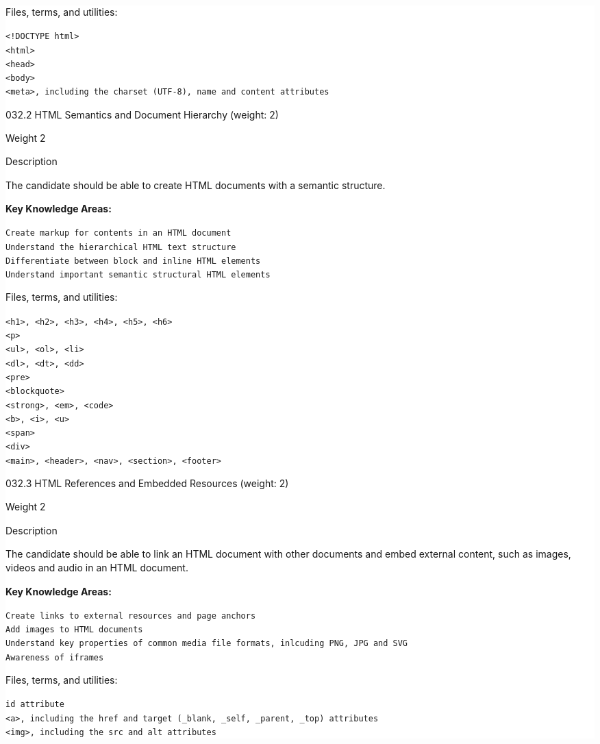 Files, terms, and utilities:

    <!DOCTYPE html>
    <html>
    <head>
    <body>
    <meta>, including the charset (UTF-8), name and content attributes

032.2 HTML Semantics and Document Hierarchy (weight: 2)

Weight
 2

Description
 
The candidate should be able to create HTML documents with a semantic structure.

**Key Knowledge Areas:**

    Create markup for contents in an HTML document
    Understand the hierarchical HTML text structure
    Differentiate between block and inline HTML elements
    Understand important semantic structural HTML elements

Files, terms, and utilities:

    <h1>, <h2>, <h3>, <h4>, <h5>, <h6>
    <p>
    <ul>, <ol>, <li>
    <dl>, <dt>, <dd>
    <pre>
    <blockquote>
    <strong>, <em>, <code>
    <b>, <i>, <u>
    <span>
    <div>
    <main>, <header>, <nav>, <section>, <footer>

032.3 HTML References and Embedded Resources (weight: 2)

Weight
 2

Description
 
The candidate should be able to link an HTML document with other documents and embed external content, such as images, videos and audio in an HTML document.

**Key Knowledge Areas:**

    Create links to external resources and page anchors
    Add images to HTML documents
    Understand key properties of common media file formats, inlcuding PNG, JPG and SVG
    Awareness of iframes

Files, terms, and utilities:

    id attribute
    <a>, including the href and target (_blank, _self, _parent, _top) attributes
    <img>, including the src and alt attributes 
